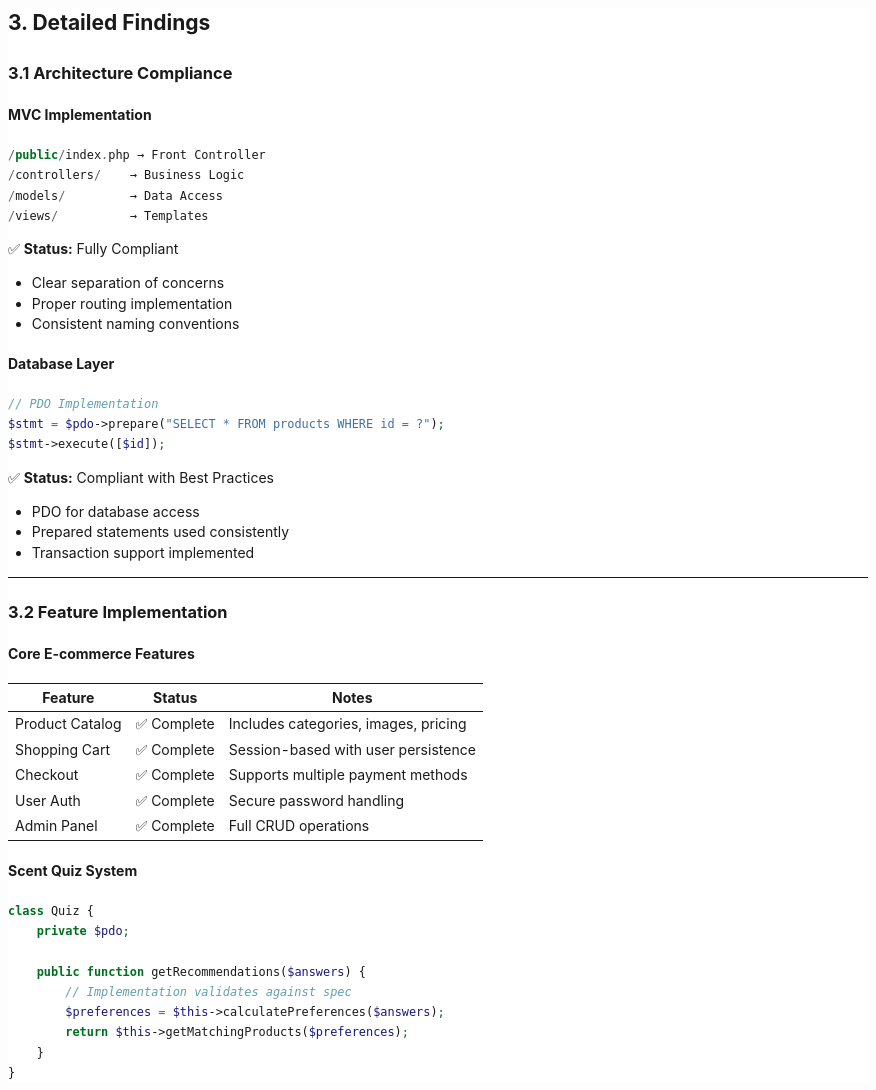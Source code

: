 
## 3. Detailed Findings

### 3.1 Architecture Compliance

#### MVC Implementation
```php
/public/index.php → Front Controller
/controllers/    → Business Logic
/models/         → Data Access
/views/          → Templates
```

✅ **Status:** Fully Compliant
- Clear separation of concerns
- Proper routing implementation
- Consistent naming conventions

#### Database Layer
```php
// PDO Implementation
$stmt = $pdo->prepare("SELECT * FROM products WHERE id = ?");
$stmt->execute([$id]);
```

✅ **Status:** Compliant with Best Practices
- PDO for database access
- Prepared statements used consistently
- Transaction support implemented

---

### 3.2 Feature Implementation

#### Core E-commerce Features

| Feature | Status | Notes |
|---------|--------|-------|
| Product Catalog | ✅ Complete | Includes categories, images, pricing |
| Shopping Cart | ✅ Complete | Session-based with user persistence |
| Checkout | ✅ Complete | Supports multiple payment methods |
| User Auth | ✅ Complete | Secure password handling |
| Admin Panel | ✅ Complete | Full CRUD operations |

#### Scent Quiz System

```php
class Quiz {
    private $pdo;
    
    public function getRecommendations($answers) {
        // Implementation validates against spec
        $preferences = $this->calculatePreferences($answers);
        return $this->getMatchingProducts($preferences);
    }
}
```
